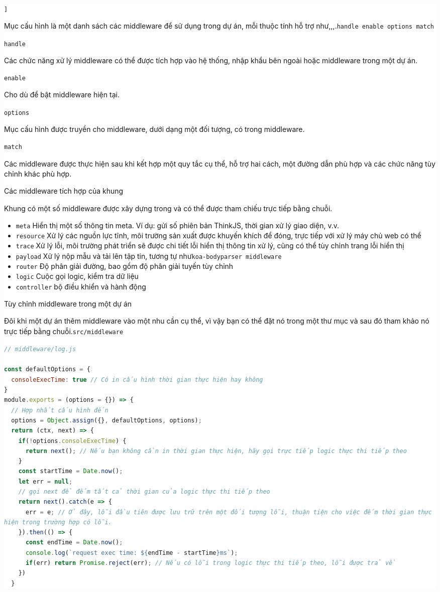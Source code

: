 ```js
]
```
Mục cấu hình là một danh sách các middleware để sử dụng trong dự án, mỗi thuộc tính hỗ trợ như,,,.`handle enable options match`

`handle`

Các chức năng xử lý middleware có thể được tích hợp vào hệ thống, nhập khẩu bên ngoài hoặc middleware trong một dự án.

`enable`

Cho dù để bật middleware hiện tại.

`options`

Mục cấu hình được truyền cho middleware, dưới dạng một đối tượng, có trong middleware.

`match`

Các middleware được thực hiện sau khi kết hợp một quy tắc cụ thể, hỗ trợ hai cách, một đường dẫn phù hợp và các chức năng tùy chỉnh khác phù hợp.

Các middleware tích hợp của khung

Khung có một số middleware được xây dựng trong và có thể được tham chiếu trực tiếp bằng chuỗi.

- `meta` Hiển thị một số thông tin meta. Ví dụ: gửi số phiên bản ThinkJS, thời gian xử lý giao diện, v.v.
- `resource` Xử lý các nguồn lực tĩnh, môi trường sản xuất được khuyến khích để đóng, trực tiếp với xử lý máy chủ web có thể
- `trace` Xử lý lỗi, môi trường phát triển sẽ được chi tiết lỗi hiển thị thông tin xử lý, cũng có thể tùy chỉnh trang lỗi hiển thị
- `payload` Xử lý nộp mẫu và tải lên tập tin, tương tự như`koa-bodyparser middleware`
- `router` Độ phân giải đường, bao gồm độ phân giải tuyến tùy chỉnh
- `logic` Cuộc gọi logic, kiểm tra dữ liệu
- `controller` bộ điều khiển và hành động

Tùy chỉnh middleware trong một dự án

Đôi khi một dự án thêm middleware vào một nhu cần cụ thể, vì vậy bạn có thể đặt nó trong một thư mục và sau đó tham khảo nó trực tiếp bằng chuỗi.`src/middleware`
```js
// middleware/log.js

const defaultOptions = {
  consoleExecTime: true // Có in cấu hình thời gian thực hiện hay không
}
module.exports = (options = {}) => {
  // Hợp nhất cấu hình đến
  options = Object.assign({}, defaultOptions, options);
  return (ctx, next) => {
    if(!options.consoleExecTime) {
      return next(); // Nếu bạn không cần in thời gian thực hiện, hãy gọi trực tiếp logic thực thi tiếp theo
    }
    const startTime = Date.now();
    let err = null;
    // gọi next để đếm tất cả thời gian của logic thực thi tiếp theo    
    return next().catch(e => {
      err = e; // Ở đây, lỗi đầu tiên được lưu trữ trên một đối tượng lỗi, thuận tiện cho việc đếm thời gian thực hiện trong trường hợp có lỗi.
    }).then(() => {
      const endTime = Date.now();
      console.log(`request exec time: ${endTime - startTime}ms`);
      if(err) return Promise.reject(err); // Nếu có lỗi trong logic thực thi tiếp theo, lỗi được trả về
    })
  }
```